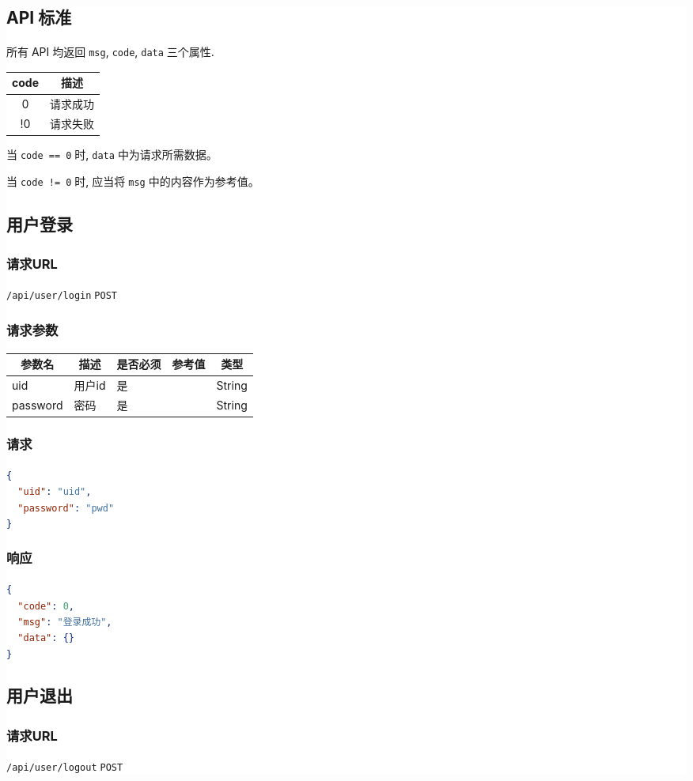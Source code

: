 ## API 标准

所有 API 均返回 `msg`, `code`, `data` 三个属性.

| code | 描述   |
|:----:|------|
|  0   | 请求成功 |
|  !0  | 请求失败 |

当 `code == 0` 时, `data` 中为请求所需数据。

当 `code != 0` 时, 应当将 `msg` 中的内容作为参考值。

## 用户登录

### 请求URL

`/api/user/login` `POST`

### 请求参数

| 参数名      | 描述   | 是否必须 | 参考值 | 类型     |
|----------|------|------|-----|--------|
| uid      | 用户id | 是    |     | String |
| password | 密码   | 是    |     | String |

### 请求

```json
{
  "uid": "uid",
  "password": "pwd"
}
```

### 响应

```json
{
  "code": 0,
  "msg": "登录成功",
  "data": {}
}
```

## 用户退出

### 请求URL

`/api/user/logout` `POST`
